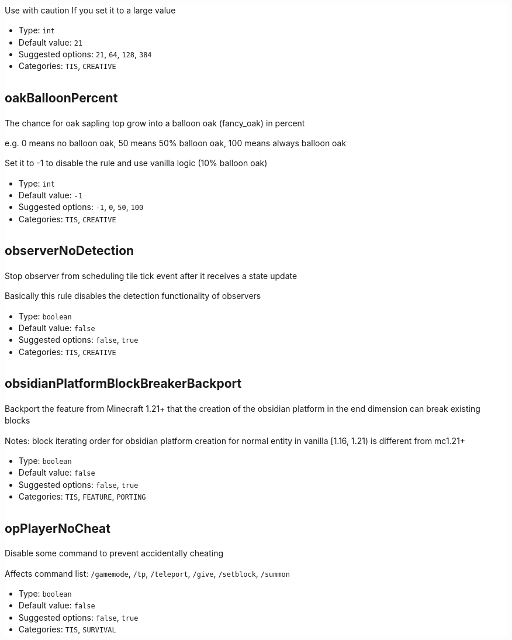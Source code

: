 Use with caution If you set it to a large value

- Type: `int`
- Default value: `21`
- Suggested options: `21`, `64`, `128`, `384`
- Categories: `TIS`, `CREATIVE`


## oakBalloonPercent

The chance for oak sapling top grow into a balloon oak (fancy_oak) in percent

e.g. 0 means no balloon oak, 50 means 50% balloon oak, 100 means always balloon oak

Set it to -1 to disable the rule and use vanilla logic (10% balloon oak)

- Type: `int`
- Default value: `-1`
- Suggested options: `-1`, `0`, `50`, `100`
- Categories: `TIS`, `CREATIVE`


## observerNoDetection

Stop observer from scheduling tile tick event after it receives a state update

Basically this rule disables the detection functionality of observers

- Type: `boolean`
- Default value: `false`
- Suggested options: `false`, `true`
- Categories: `TIS`, `CREATIVE`


## obsidianPlatformBlockBreakerBackport

Backport the feature from Minecraft 1.21+ that the creation of the obsidian platform in the end dimension can break existing blocks

Notes: block iterating order for obsidian platform creation for normal entity in vanilla [1.16, 1.21) is different from mc1.21+

- Type: `boolean`
- Default value: `false`
- Suggested options: `false`, `true`
- Categories: `TIS`, `FEATURE`, `PORTING`


## opPlayerNoCheat

Disable some command to prevent accidentally cheating

Affects command list: `/gamemode`, `/tp`, `/teleport`, `/give`, `/setblock`, `/summon`

- Type: `boolean`
- Default value: `false`
- Suggested options: `false`, `true`
- Categories: `TIS`, `SURVIVAL`
